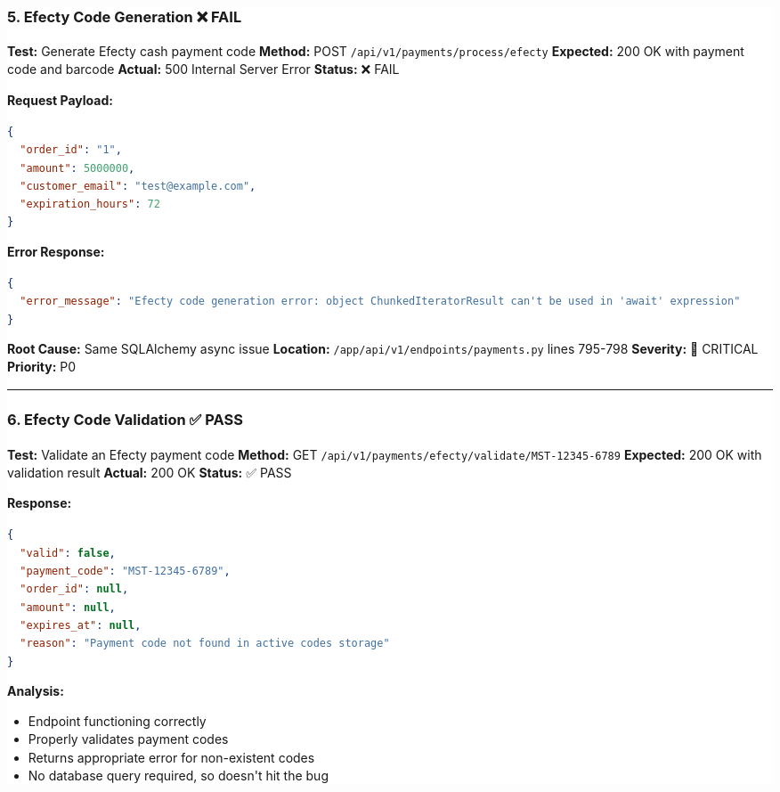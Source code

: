 ### 5. Efecty Code Generation ❌ FAIL

**Test:** Generate Efecty cash payment code
**Method:** POST `/api/v1/payments/process/efecty`
**Expected:** 200 OK with payment code and barcode
**Actual:** 500 Internal Server Error
**Status:** ❌ FAIL

**Request Payload:**
```json
{
  "order_id": "1",
  "amount": 5000000,
  "customer_email": "test@example.com",
  "expiration_hours": 72
}
```

**Error Response:**
```json
{
  "error_message": "Efecty code generation error: object ChunkedIteratorResult can't be used in 'await' expression"
}
```

**Root Cause:** Same SQLAlchemy async issue
**Location:** `/app/api/v1/endpoints/payments.py` lines 795-798
**Severity:** 🔴 CRITICAL
**Priority:** P0

---

### 6. Efecty Code Validation ✅ PASS

**Test:** Validate an Efecty payment code
**Method:** GET `/api/v1/payments/efecty/validate/MST-12345-6789`
**Expected:** 200 OK with validation result
**Actual:** 200 OK
**Status:** ✅ PASS

**Response:**
```json
{
  "valid": false,
  "payment_code": "MST-12345-6789",
  "order_id": null,
  "amount": null,
  "expires_at": null,
  "reason": "Payment code not found in active codes storage"
}
```

**Analysis:**
- Endpoint functioning correctly
- Properly validates payment codes
- Returns appropriate error for non-existent codes
- No database query required, so doesn't hit the bug
